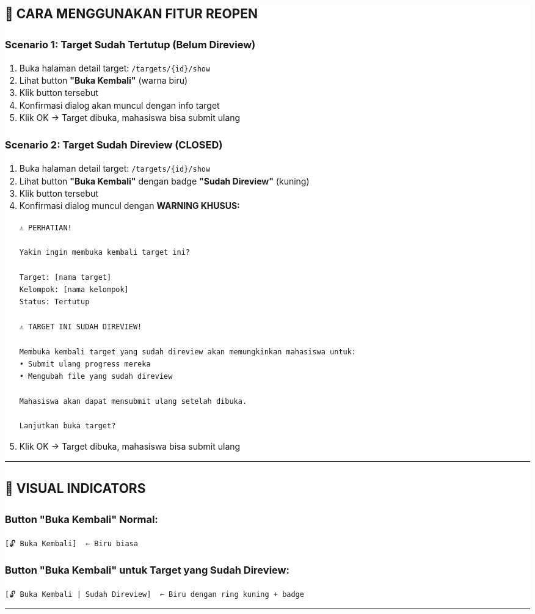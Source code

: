 ## 🔧 **CARA MENGGUNAKAN FITUR REOPEN**

### **Scenario 1: Target Sudah Tertutup (Belum Direview)**
1. Buka halaman detail target: `/targets/{id}/show`
2. Lihat button **"Buka Kembali"** (warna biru)
3. Klik button tersebut
4. Konfirmasi dialog akan muncul dengan info target
5. Klik OK → Target dibuka, mahasiswa bisa submit ulang

### **Scenario 2: Target Sudah Direview (CLOSED)**
1. Buka halaman detail target: `/targets/{id}/show`
2. Lihat button **"Buka Kembali"** dengan badge **"Sudah Direview"** (kuning)
3. Klik button tersebut
4. Konfirmasi dialog muncul dengan **WARNING KHUSUS:**
   ```
   ⚠️ PERHATIAN!
   
   Yakin ingin membuka kembali target ini?
   
   Target: [nama target]
   Kelompok: [nama kelompok]
   Status: Tertutup
   
   ⚠️ TARGET INI SUDAH DIREVIEW!
   
   Membuka kembali target yang sudah direview akan memungkinkan mahasiswa untuk:
   • Submit ulang progress mereka
   • Mengubah file yang sudah direview
   
   Mahasiswa akan dapat mensubmit ulang setelah dibuka.
   
   Lanjutkan buka target?
   ```
5. Klik OK → Target dibuka, mahasiswa bisa submit ulang

---

## 🎨 **VISUAL INDICATORS**

### **Button "Buka Kembali" Normal:**
```
[🔓 Buka Kembali]  ← Biru biasa
```

### **Button "Buka Kembali" untuk Target yang Sudah Direview:**
```
[🔓 Buka Kembali | Sudah Direview]  ← Biru dengan ring kuning + badge
```

---